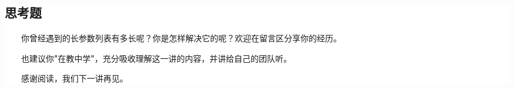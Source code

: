 ## 思考题

　　你曾经遇到的长参数列表有多长呢？你是怎样解决它的呢？欢迎在留言区分享你的经历。

　　也建议你"在教中学"，充分吸收理解这一讲的内容，并讲给自己的团队听。

　　感谢阅读，我们下一讲再见。
